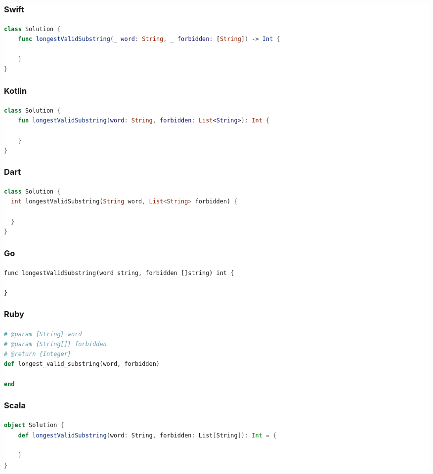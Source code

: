### Swift

```swift
class Solution {
    func longestValidSubstring(_ word: String, _ forbidden: [String]) -> Int {
        
    }
}
```

### Kotlin

```kotlin
class Solution {
    fun longestValidSubstring(word: String, forbidden: List<String>): Int {
        
    }
}
```

### Dart

```dart
class Solution {
  int longestValidSubstring(String word, List<String> forbidden) {
    
  }
}
```

### Go

```golang
func longestValidSubstring(word string, forbidden []string) int {
    
}
```

### Ruby

```ruby
# @param {String} word
# @param {String[]} forbidden
# @return {Integer}
def longest_valid_substring(word, forbidden)
    
end
```

### Scala

```scala
object Solution {
    def longestValidSubstring(word: String, forbidden: List[String]): Int = {
        
    }
}
```
